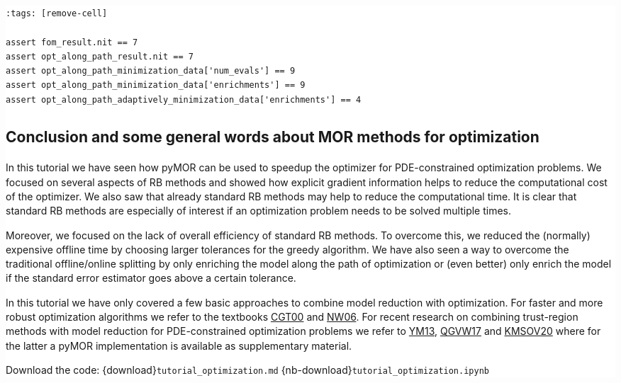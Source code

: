 ```{code-cell}
:tags: [remove-cell]

assert fom_result.nit == 7
assert opt_along_path_result.nit == 7
assert opt_along_path_minimization_data['num_evals'] == 9
assert opt_along_path_minimization_data['enrichments'] == 9
assert opt_along_path_adaptively_minimization_data['enrichments'] == 4
```

## Conclusion and some general words about MOR methods for optimization

In this tutorial we have seen how pyMOR can be used to speedup the optimizer
for PDE-constrained optimization problems.
We focused on several aspects of RB methods and showed how explicit gradient information
helps to reduce the computational cost of the optimizer.
We also saw that already standard RB methods may help to reduce the computational time.
It is clear that standard RB methods are especially of interest if an
optimization problem needs to be solved multiple times.

Moreover, we focused on the lack of overall efficiency of standard RB methods.
To overcome this, we reduced the (normally) expensive offline time by choosing larger
tolerances for the greedy algorithm.
We have also seen a way to overcome
the traditional offline/online splitting by only enriching the model along
the path of optimization or (even better) only enrich
the model if the standard error estimator goes above a certain tolerance.

In this tutorial we have only covered a few basic approaches to combine model
reduction with optimization.
For faster and more robust optimization algorithms we refer to the textbooks
[CGT00](<https://epubs.siam.org/doi/book/10.1137/1.9780898719857>) and
[NW06](<https://link.springer.com/book/10.1007/978-0-387-40065-5>).
For recent research on combining trust-region methods with model reduction for
PDE-constrained optimization problems we refer to
[YM13](<https://epubs.siam.org/doi/abs/10.1137/120869171>),
[QGVW17](<https://epubs.siam.org/doi/abs/10.1137/16M1081981>) and
[KMSOV20](<https://doi.org/10.1051/m2an/2021019>) where for the latter a pyMOR
implementation is available as supplementary material.

Download the code:
{download}`tutorial_optimization.md`
{nb-download}`tutorial_optimization.ipynb`

